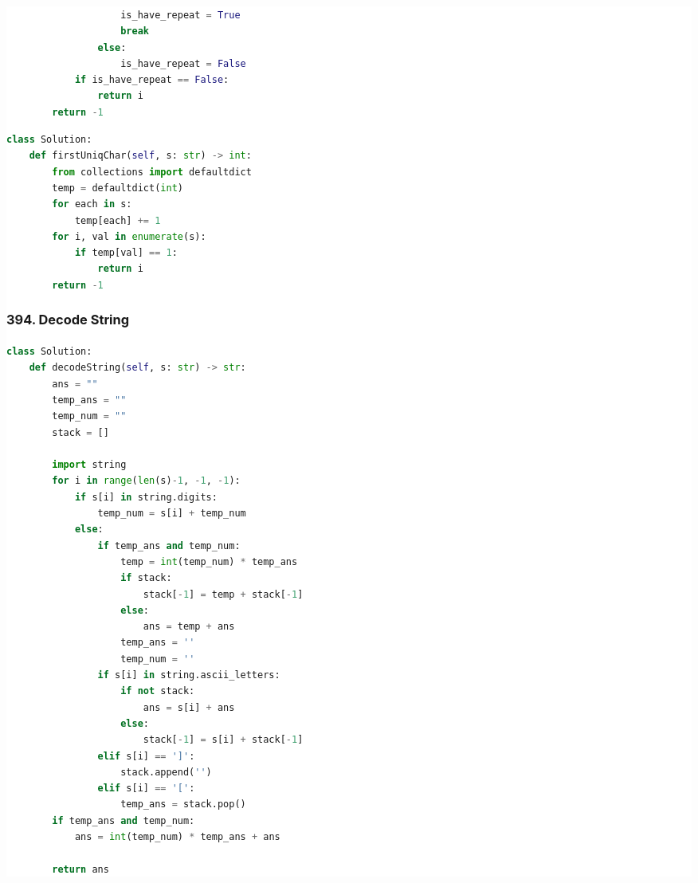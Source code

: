 ```python
                    is_have_repeat = True
                    break
                else:
                    is_have_repeat = False
            if is_have_repeat == False:
                return i
        return -1
```

```python
class Solution:
    def firstUniqChar(self, s: str) -> int:
        from collections import defaultdict
        temp = defaultdict(int)
        for each in s:
            temp[each] += 1
        for i, val in enumerate(s):
            if temp[val] == 1:
                return i
        return -1
```



### 394. Decode String

```python
class Solution:
    def decodeString(self, s: str) -> str:
        ans = ""
        temp_ans = ""
        temp_num = ""
        stack = []
        
        import string
        for i in range(len(s)-1, -1, -1):
            if s[i] in string.digits:
                temp_num = s[i] + temp_num
            else:
                if temp_ans and temp_num:
                    temp = int(temp_num) * temp_ans
                    if stack:
                        stack[-1] = temp + stack[-1]
                    else:
                        ans = temp + ans
                    temp_ans = ''
                    temp_num = ''
                if s[i] in string.ascii_letters:
                    if not stack:
                        ans = s[i] + ans
                    else:
                        stack[-1] = s[i] + stack[-1]
                elif s[i] == ']':
                    stack.append('')
                elif s[i] == '[':
                    temp_ans = stack.pop()
        if temp_ans and temp_num:
            ans = int(temp_num) * temp_ans + ans
        
        return ans
```
